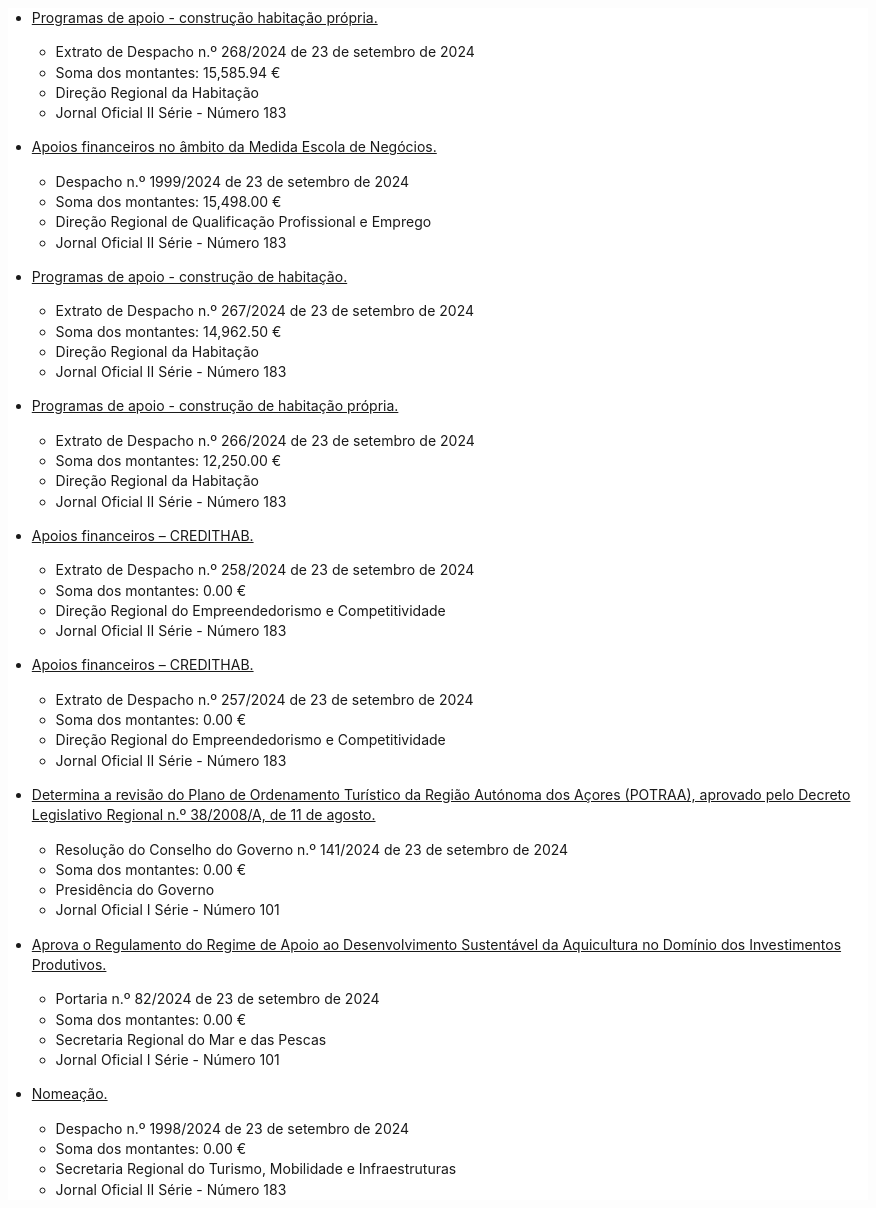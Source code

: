 * [Programas de apoio - construção habitação própria.](https://jo.azores.gov.pt/#/ato/ffd24844-da03-4ca2-9e3a-33dd5f65767a)
  * Extrato de Despacho n.º 268/2024 de 23 de setembro de 2024
  * Soma dos montantes: 15,585.94 €
  * Direção Regional da Habitação
  * Jornal Oficial II Série - Número 183

* [Apoios financeiros no âmbito da Medida Escola de Negócios.](https://jo.azores.gov.pt/#/ato/c77126ac-db99-4182-ac79-eae2fae32995)
  * Despacho n.º 1999/2024 de 23 de setembro de 2024
  * Soma dos montantes: 15,498.00 €
  * Direção Regional de Qualificação Profissional e Emprego
  * Jornal Oficial II Série - Número 183

* [Programas de apoio - construção de habitação.](https://jo.azores.gov.pt/#/ato/e93433ac-faaf-411a-a7a9-7fb255b6e164)
  * Extrato de Despacho n.º 267/2024 de 23 de setembro de 2024
  * Soma dos montantes: 14,962.50 €
  * Direção Regional da Habitação
  * Jornal Oficial II Série - Número 183

* [Programas de apoio - construção de habitação própria.](https://jo.azores.gov.pt/#/ato/fe0dd083-d2f3-4c1d-9aa2-c7aeeaede548)
  * Extrato de Despacho n.º 266/2024 de 23 de setembro de 2024
  * Soma dos montantes: 12,250.00 €
  * Direção Regional da Habitação
  * Jornal Oficial II Série - Número 183

* [Apoios financeiros – CREDITHAB.](https://jo.azores.gov.pt/#/ato/e08f1860-2aee-4aaa-905b-99288b61da57)
  * Extrato de Despacho n.º 258/2024 de 23 de setembro de 2024
  * Soma dos montantes: 0.00 €
  * Direção Regional do Empreendedorismo e Competitividade
  * Jornal Oficial II Série - Número 183

* [Apoios financeiros – CREDITHAB.](https://jo.azores.gov.pt/#/ato/1f85ca6b-181b-4a22-b9c4-b0af59ab7a12)
  * Extrato de Despacho n.º 257/2024 de 23 de setembro de 2024
  * Soma dos montantes: 0.00 €
  * Direção Regional do Empreendedorismo e Competitividade
  * Jornal Oficial II Série - Número 183

* [Determina a revisão do Plano de Ordenamento Turístico da Região Autónoma dos Açores (POTRAA), aprovado pelo Decreto Legislativo Regional n.º 38/2008/A, de 11 de agosto.](https://jo.azores.gov.pt/#/ato/73ab2f4d-00a9-4bf5-a5aa-0280061eac91)
  * Resolução do Conselho do Governo n.º 141/2024 de 23 de setembro de 2024
  * Soma dos montantes: 0.00 €
  * Presidência do Governo
  * Jornal Oficial I Série - Número 101

* [Aprova o Regulamento do Regime de Apoio ao Desenvolvimento Sustentável da Aquicultura no Domínio dos Investimentos Produtivos.](https://jo.azores.gov.pt/#/ato/c52636a5-b8b4-4679-9324-89d1ab9fe164)
  * Portaria n.º 82/2024 de 23 de setembro de 2024
  * Soma dos montantes: 0.00 €
  * Secretaria Regional do Mar e das Pescas
  * Jornal Oficial I Série - Número 101

* [Nomeação.](https://jo.azores.gov.pt/#/ato/36cba393-4f81-4e83-9fb9-88b46cfb2084)
  * Despacho n.º 1998/2024 de 23 de setembro de 2024
  * Soma dos montantes: 0.00 €
  * Secretaria Regional do Turismo, Mobilidade e Infraestruturas
  * Jornal Oficial II Série - Número 183

